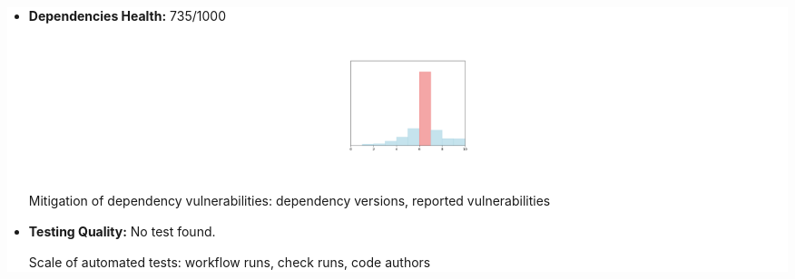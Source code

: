 - **Dependencies Health:** 735/1000 <center><img src="./images/nithincvpoyyil_voice_listener/dependencies_health.png" width="350px" height="150px"></center>

  Mitigation of dependency vulnerabilities: dependency versions, reported vulnerabilities

- **Testing Quality:** No test found.
  
  Scale of automated tests: workflow runs, check runs, code authors
